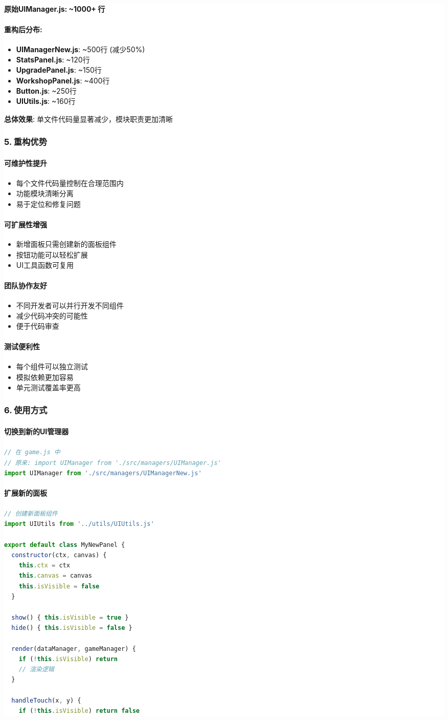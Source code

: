 #### 原始UIManager.js: ~1000+ 行
#### 重构后分布:
- **UIManagerNew.js**: ~500行 (减少50%)
- **StatsPanel.js**: ~120行
- **UpgradePanel.js**: ~150行  
- **WorkshopPanel.js**: ~400行
- **Button.js**: ~250行
- **UIUtils.js**: ~160行

**总体效果**: 单文件代码量显著减少，模块职责更加清晰

### 5. 重构优势

#### 可维护性提升
- 每个文件代码量控制在合理范围内
- 功能模块清晰分离
- 易于定位和修复问题

#### 可扩展性增强
- 新增面板只需创建新的面板组件
- 按钮功能可以轻松扩展
- UI工具函数可复用

#### 团队协作友好
- 不同开发者可以并行开发不同组件
- 减少代码冲突的可能性
- 便于代码审查

#### 测试便利性
- 每个组件可以独立测试
- 模拟依赖更加容易
- 单元测试覆盖率更高

### 6. 使用方式

#### 切换到新的UI管理器
```javascript
// 在 game.js 中
// 原来: import UIManager from './src/managers/UIManager.js'
import UIManager from './src/managers/UIManagerNew.js'
```

#### 扩展新的面板
```javascript
// 创建新面板组件
import UIUtils from '../utils/UIUtils.js'

export default class MyNewPanel {
  constructor(ctx, canvas) {
    this.ctx = ctx
    this.canvas = canvas
    this.isVisible = false
  }
  
  show() { this.isVisible = true }
  hide() { this.isVisible = false }
  
  render(dataManager, gameManager) {
    if (!this.isVisible) return
    // 渲染逻辑
  }
  
  handleTouch(x, y) {
    if (!this.isVisible) return false
```
